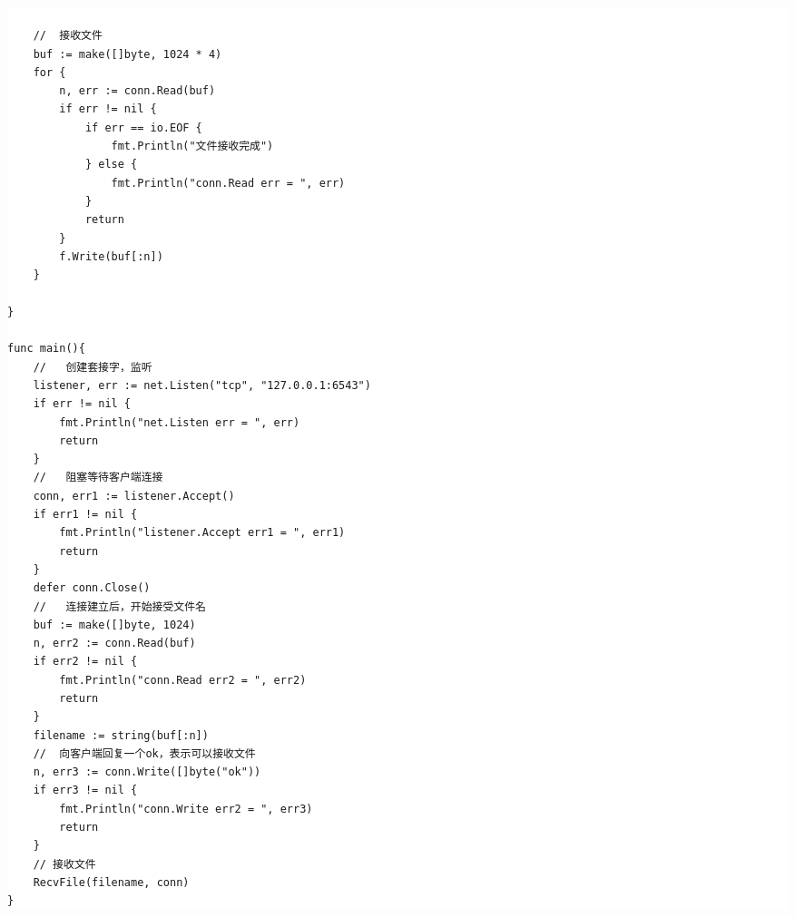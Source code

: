 ```

	//  接收文件
	buf := make([]byte, 1024 * 4)
	for {
		n, err := conn.Read(buf)
		if err != nil {
			if err == io.EOF {
				fmt.Println("文件接收完成")
			} else {
				fmt.Println("conn.Read err = ", err)
			}
			return
		}
		f.Write(buf[:n])
	}

}

func main(){
    //   创建套接字，监听
	listener, err := net.Listen("tcp", "127.0.0.1:6543")
	if err != nil {
		fmt.Println("net.Listen err = ", err)
		return
	}
	//   阻塞等待客户端连接
	conn, err1 := listener.Accept()
	if err1 != nil {
		fmt.Println("listener.Accept err1 = ", err1)
		return
	}
	defer conn.Close()
    //   连接建立后，开始接受文件名
	buf := make([]byte, 1024)
	n, err2 := conn.Read(buf)
	if err2 != nil {
		fmt.Println("conn.Read err2 = ", err2)
		return
	}
	filename := string(buf[:n])
    //  向客户端回复一个ok，表示可以接收文件
	n, err3 := conn.Write([]byte("ok"))
	if err3 != nil {
		fmt.Println("conn.Write err2 = ", err3)
		return
	}
	// 接收文件
	RecvFile(filename, conn)
}
```
